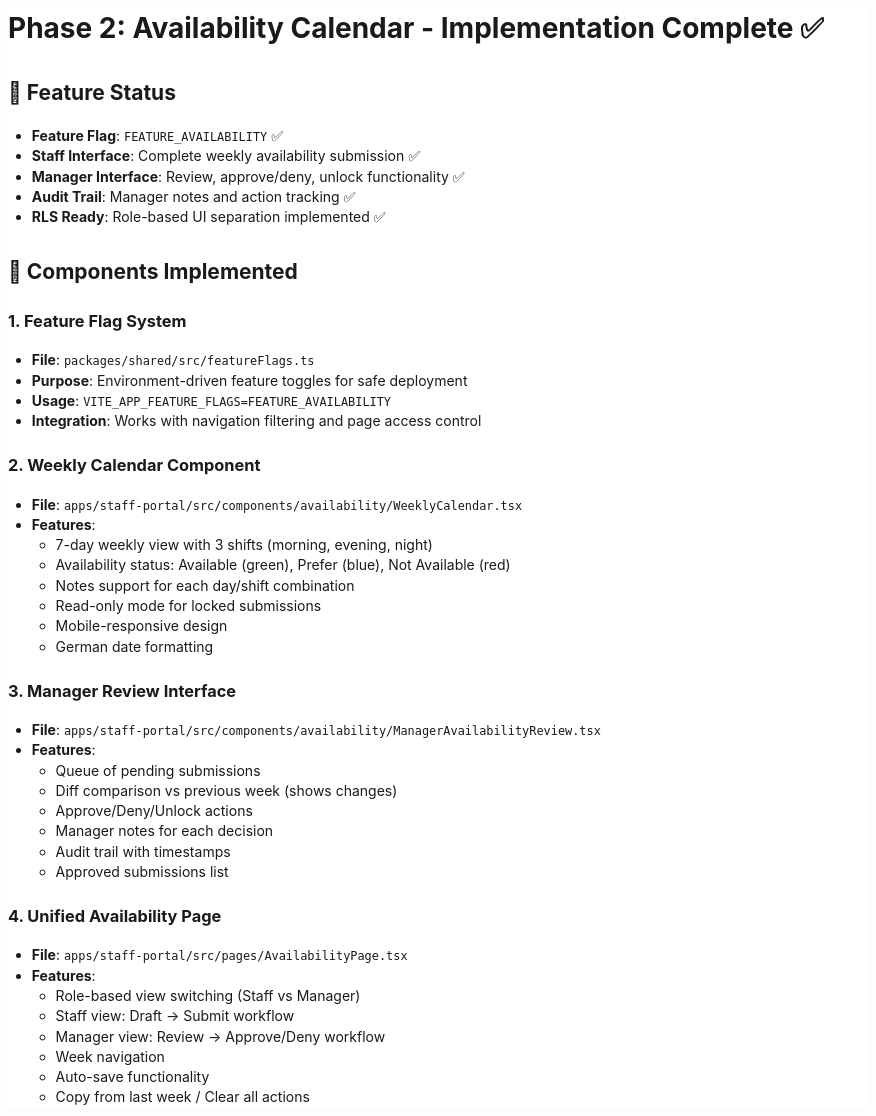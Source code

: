 # Phase 2: Availability Calendar - Implementation Complete ✅

## 🎯 Feature Status
- **Feature Flag**: `FEATURE_AVAILABILITY` ✅ 
- **Staff Interface**: Complete weekly availability submission ✅
- **Manager Interface**: Review, approve/deny, unlock functionality ✅
- **Audit Trail**: Manager notes and action tracking ✅
- **RLS Ready**: Role-based UI separation implemented ✅

## 🔧 Components Implemented

### 1. Feature Flag System
- **File**: `packages/shared/src/featureFlags.ts`
- **Purpose**: Environment-driven feature toggles for safe deployment
- **Usage**: `VITE_APP_FEATURE_FLAGS=FEATURE_AVAILABILITY`
- **Integration**: Works with navigation filtering and page access control

### 2. Weekly Calendar Component
- **File**: `apps/staff-portal/src/components/availability/WeeklyCalendar.tsx`
- **Features**:
  - 7-day weekly view with 3 shifts (morning, evening, night)
  - Availability status: Available (green), Prefer (blue), Not Available (red)
  - Notes support for each day/shift combination
  - Read-only mode for locked submissions
  - Mobile-responsive design
  - German date formatting

### 3. Manager Review Interface
- **File**: `apps/staff-portal/src/components/availability/ManagerAvailabilityReview.tsx`
- **Features**:
  - Queue of pending submissions
  - Diff comparison vs previous week (shows changes)
  - Approve/Deny/Unlock actions
  - Manager notes for each decision
  - Audit trail with timestamps
  - Approved submissions list

### 4. Unified Availability Page
- **File**: `apps/staff-portal/src/pages/AvailabilityPage.tsx`
- **Features**:
  - Role-based view switching (Staff vs Manager)
  - Staff view: Draft → Submit workflow
  - Manager view: Review → Approve/Deny workflow
  - Week navigation
  - Auto-save functionality
  - Copy from last week / Clear all actions
